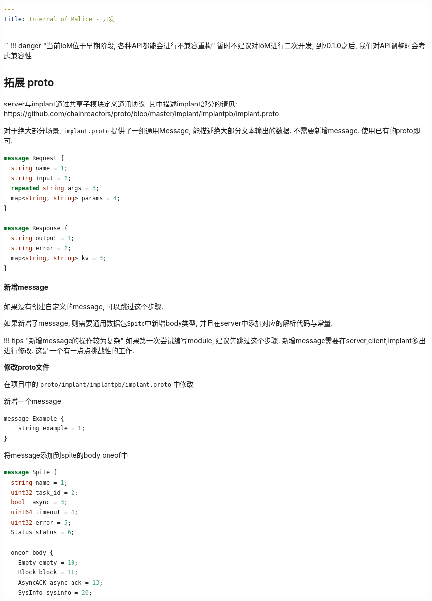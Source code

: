 ```yaml
---
title: Internal of Malice · 开发
---
```

``
!!! danger "当前IoM位于早期阶段, 各种API都能会进行不兼容重构"
	暂时不建议对IoM进行二次开发,  到v0.1.0之后, 我们对API调整时会考虑兼容性

## 拓展 proto

server与implant通过共享子模块定义通讯协议. 其中描述implant部分的请见: https://github.com/chainreactors/proto/blob/master/implant/implantpb/implant.proto

对于绝大部分场景,  `implant.proto` 提供了一组通用Message, 能描述绝大部分文本输出的数据. 不需要新增message. 使用已有的proto即可. 

```protobuf
message Request {  
  string name = 1;  
  string input = 2;  
  repeated string args = 3;  
  map<string, string> params = 4;  
}  
  
message Response {  
  string output = 1;  
  string error = 2;  
  map<string, string> kv = 3;  
}
```


#### 新增message

如果没有创建自定义的message, 可以跳过这个步骤. 

如果新增了message, 则需要通用数据包`Spite`中新增body类型, 并且在server中添加对应的解析代码与常量. 

!!! tips "新增message的操作较为复杂"
	如果第一次尝试编写module, 建议先跳过这个步骤. 新增message需要在server,client,implant多出进行修改. 
	这是一个有一点点挑战性的工作.

**修改proto文件**

在项目中的 `proto/implant/implantpb/implant.proto` 中修改

新增一个message

```
message Example {
	string example = 1; 
}
```

将message添加到spite的body oneof中

```protobuf
message Spite {  
  string name = 1;  
  uint32 task_id = 2;  
  bool  async = 3;  
  uint64 timeout = 4;  
  uint32 error = 5;  
  Status status = 6;  
  
  oneof body {  
    Empty empty = 10;  
    Block block = 11;  
    AsyncACK async_ack = 13;  
    SysInfo sysinfo = 20;  
```